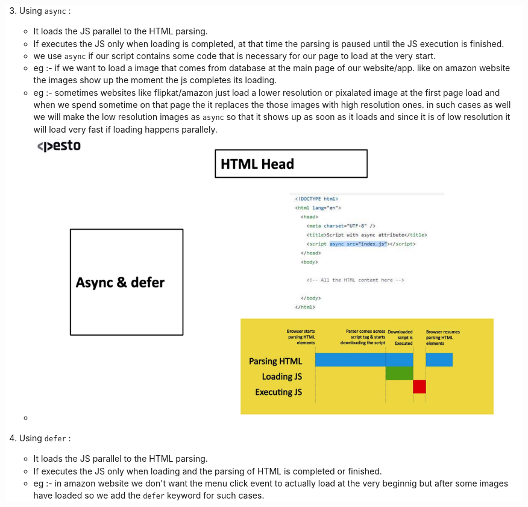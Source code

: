 3. Using `async` :

    - It loads the JS parallel to the HTML parsing.
    - If executes the JS only when loading is completed, at that time the parsing is paused until the JS execution is finished.
    - we use `async` if our script contains some code that is necessary for our page to load at the very start.
    - eg :- if we want to load a image that comes from database at the main page of our website/app. like on amazon website the images show up the moment the js completes its loading.
    - eg :- sometimes websites like flipkat/amazon just load a lower resolution or pixalated image at the first page load and when we spend sometime on that page the it replaces the those images with high resolution ones. in such cases as well we will make the low resolution images as `async` so that it shows up as soon as it loads and since it is of low resolution it will load very fast if loading happens parallely.
    - ![Async-Keyword](../images/async.png)

4. Using `defer` :
    - It loads the JS parallel to the HTML parsing.
    - If executes the JS only when loading and the parsing of HTML is completed or finished.
    - eg :- in amazon website we don't want the menu click event to actually load at the very beginnig but after some images have loaded so we add the `defer` keyword for such cases.